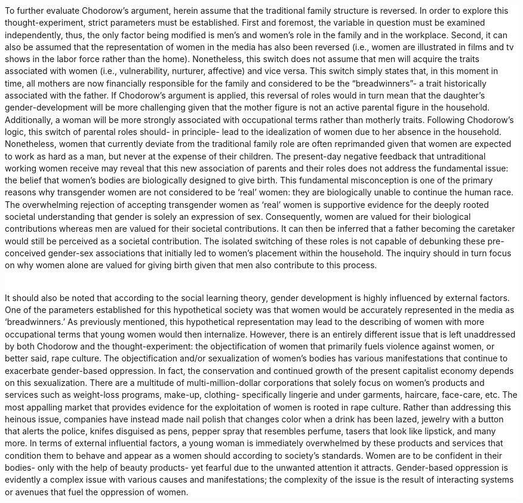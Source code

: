 To further evaluate Chodorow’s argument, herein assume that the traditional family structure is reversed. In order to explore this thought-experiment, strict parameters must be established. First and foremost, the variable in question must be examined independently, thus, the only factor being modified is men’s and women’s role in the family and in the workplace. Second, it can also be assumed that the representation of women in the media has also been reversed (i.e., women are illustrated in films and tv shows in the labor force rather than the home). Nonetheless, this switch does not assume that men will acquire the traits associated with women (i.e., vulnerability, nurturer, affective) and vice versa. This switch simply states that, in this moment in time, all mothers are now financially responsible for the family and considered to be the “breadwinners”- a trait historically associated with the father. If Chodorow’s argument is applied, this reversal of roles would in turn mean that the daughter’s gender-development will be more challenging given that the mother figure is not an active parental figure in the household. Additionally, a woman will be more strongly associated with occupational terms rather than motherly traits. Following Chodorow’s logic, this switch of parental roles should- in principle- lead to the idealization of women due to her absence in the household. Nonetheless, women that currently deviate from the traditional family role are often reprimanded given that women are expected to work as hard as a man, but never at the expense of their children. The present-day negative feedback that untraditional working women receive may reveal that this new association of parents and their roles does not address the fundamental issue: the belief that women’s bodies are biologically designed to give birth. This fundamental misconception is one of the primary reasons why transgender women are not considered to be ‘real’ women: they are biologically unable to continue the human race. The overwhelming rejection of accepting transgender women as ‘real’ women is supportive evidence for the deeply rooted societal understanding that gender is solely an expression of sex. Consequently, women are valued for their biological contributions whereas men are valued for their societal contributions. It can then be inferred that a father becoming the caretaker would still be perceived as a societal contribution. The isolated switching of these roles is not capable of debunking these pre-conceived gender-sex associations that initially led to women’s placement within the household. The inquiry should in turn focus on why women alone are valued for giving birth given that men also contribute to this process. 

<br> It should also be noted that according to the social learning theory, gender development is highly influenced by external factors. One of the parameters established for this hypothetical society was that women would be accurately represented in the media as ‘breadwinners.’ As previously mentioned, this hypothetical representation may lead to the describing of women with more occupational terms that young women would then internalize. However, there is an entirely different issue that is left unaddressed by both Chodorow and the thought-experiment: the objectification of women that primarily fuels violence against women, or better said, rape culture. The objectification and/or sexualization of women’s bodies has various manifestations that continue to exacerbate gender-based oppression. In fact, the conservation and continued growth of the present capitalist economy depends on this sexualization. There are a multitude of multi-million-dollar corporations that solely focus on women’s products and services such as weight-loss programs, make-up, clothing- specifically lingerie and under garments, haircare, face-care, etc. The most appalling market that provides evidence for the exploitation of women is rooted in rape culture. Rather than addressing this heinous issue, companies have instead made nail polish that changes color when a drink has been lazed, jewelry with a button that alerts the police, knifes disguised as pens, pepper spray that resembles perfume, tasers that look like lipstick, and many more. In terms of external influential factors, a young woman is immediately overwhelmed by these products and services that condition them to behave and appear as a women should according to society’s standards. Women are to be confident in their bodies- only with the help of beauty products- yet fearful due to the unwanted attention it attracts. Gender-based oppression is evidently a complex issue with various causes and manifestations; the complexity of the issue is the result of interacting systems or avenues that fuel the oppression of women. 

